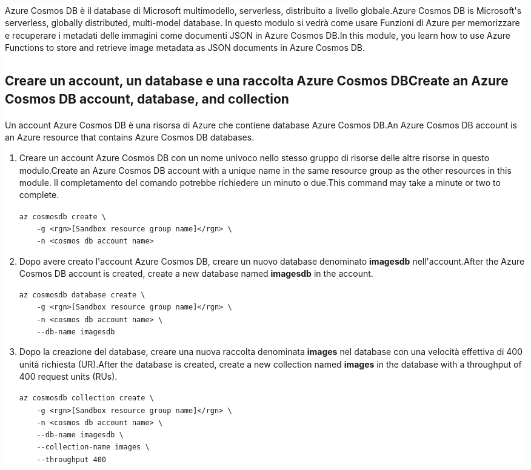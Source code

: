 <span data-ttu-id="8c63a-101">Azure Cosmos DB è il database di Microsoft multimodello, serverless, distribuito a livello globale.</span><span class="sxs-lookup"><span data-stu-id="8c63a-101">Azure Cosmos DB is Microsoft's serverless, globally distributed, multi-model database.</span></span> <span data-ttu-id="8c63a-102">In questo modulo si vedrà come usare Funzioni di Azure per memorizzare e recuperare i metadati delle immagini come documenti JSON in Azure Cosmos DB.</span><span class="sxs-lookup"><span data-stu-id="8c63a-102">In this module, you learn how to use Azure Functions to store and retrieve image metadata as JSON documents in Azure Cosmos DB.</span></span>

## <a name="create-an-azure-cosmos-db-account-database-and-collection"></a><span data-ttu-id="8c63a-103">Creare un account, un database e una raccolta Azure Cosmos DB</span><span class="sxs-lookup"><span data-stu-id="8c63a-103">Create an Azure Cosmos DB account, database, and collection</span></span>

<span data-ttu-id="8c63a-104">Un account Azure Cosmos DB è una risorsa di Azure che contiene database Azure Cosmos DB.</span><span class="sxs-lookup"><span data-stu-id="8c63a-104">An Azure Cosmos DB account is an Azure resource that contains Azure Cosmos DB databases.</span></span>

1. <span data-ttu-id="8c63a-105">Creare un account Azure Cosmos DB con un nome univoco nello stesso gruppo di risorse delle altre risorse in questo modulo.</span><span class="sxs-lookup"><span data-stu-id="8c63a-105">Create an Azure Cosmos DB account with a unique name in the same resource group as the other resources in this module.</span></span> <span data-ttu-id="8c63a-106">Il completamento del comando potrebbe richiedere un minuto o due.</span><span class="sxs-lookup"><span data-stu-id="8c63a-106">This command may take a minute or two to complete.</span></span>

    ```azurecli
    az cosmosdb create \
        -g <rgn>[Sandbox resource group name]</rgn> \
        -n <cosmos db account name>
    ```

1. <span data-ttu-id="8c63a-107">Dopo avere creato l'account Azure Cosmos DB, creare un nuovo database denominato **imagesdb** nell'account.</span><span class="sxs-lookup"><span data-stu-id="8c63a-107">After the Azure Cosmos DB account is created, create a new database named **imagesdb** in the account.</span></span>

    ```azurecli
    az cosmosdb database create \
        -g <rgn>[Sandbox resource group name]</rgn> \
        -n <cosmos db account name> \
        --db-name imagesdb
    ```

1. <span data-ttu-id="8c63a-108">Dopo la creazione del database, creare una nuova raccolta denominata **images** nel database con una velocità effettiva di 400 unità richiesta (UR).</span><span class="sxs-lookup"><span data-stu-id="8c63a-108">After the database is created, create a new collection named **images** in the database with a throughput of 400 request units (RUs).</span></span>

    ```azurecli
    az cosmosdb collection create \
        -g <rgn>[Sandbox resource group name]</rgn> \
        -n <cosmos db account name> \
        --db-name imagesdb \
        --collection-name images \
        --throughput 400
    ```
